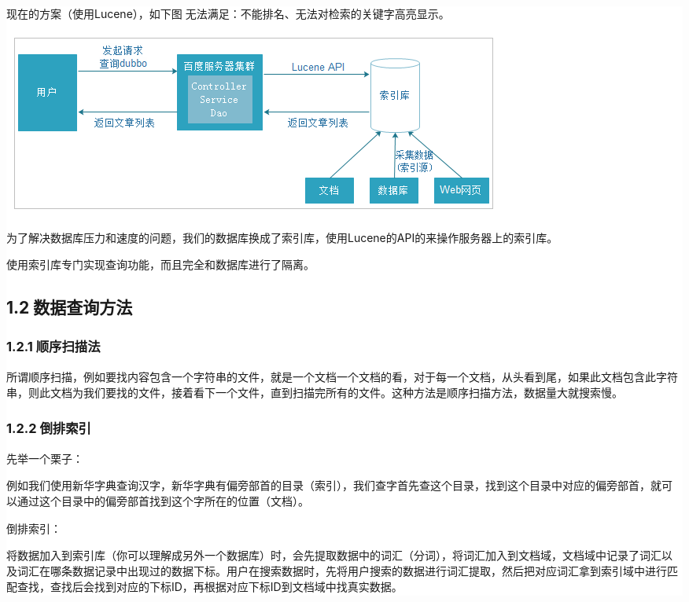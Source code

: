 现在的方案（使用Lucene），如下图    无法满足：不能排名、无法对检索的关键字高亮显示。

![1563432785392](./assets/1563432785392.png)

为了解决数据库压力和速度的问题，我们的数据库换成了索引库，使用Lucene的API的来操作服务器上的索引库。

使用索引库专门实现查询功能，而且完全和数据库进行了隔离。



## 1.2 数据查询方法

### 1.2.1 顺序扫描法

所谓顺序扫描，例如要找内容包含一个字符串的文件，就是一个文档一个文档的看，对于每一个文档，从头看到尾，如果此文档包含此字符串，则此文档为我们要找的文件，接着看下一个文件，直到扫描完所有的文件。这种方法是顺序扫描方法，数据量大就搜索慢。

### 1.2.2 倒排索引

先举一个栗子： 

例如我们使用新华字典查询汉字，新华字典有偏旁部首的目录（索引），我们查字首先查这个目录，找到这个目录中对应的偏旁部首，就可以通过这个目录中的偏旁部首找到这个字所在的位置（文档）。

倒排索引：

将数据加入到索引库（你可以理解成另外一个数据库）时，会先提取数据中的词汇（分词），将词汇加入到文档域，文档域中记录了词汇以及词汇在哪条数据记录中出现过的数据下标。用户在搜索数据时，先将用户搜索的数据进行词汇提取，然后把对应词汇拿到索引域中进行匹配查找，查找后会找到对应的下标ID，再根据对应下标ID到文档域中找真实数据。
